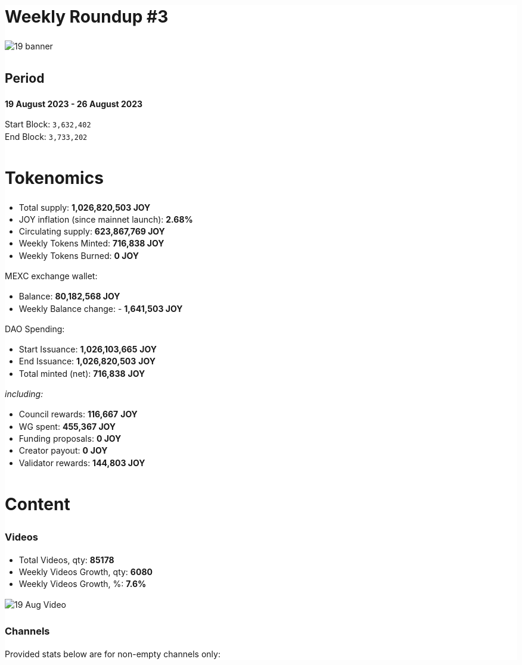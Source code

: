 # Weekly Roundup #3

![19 banner](https://github.com/0x2bc/council/assets/123887455/1b7bdde7-0f69-464d-8a36-f252ac3cd239)

## Period

**19 August 2023 - 26 August 2023**

Start Block: `3,632,402`   
End Block: `3,733,202`

# Tokenomics

- Total supply: **1,026,820,503 JOY**
- JOY inflation (since mainnet launch): **2.68%**
- Circulating supply: **623,867,769 JOY**
- Weekly Tokens Minted: **716,838 JOY**
- Weekly Tokens Burned: **0 JOY**

MEXC exchange wallet:

- Balance: **80,182,568 JOY**
- Weekly Balance change: - **1,641,503 JOY**

DAO Spending:

- Start Issuance: **1,026,103,665** **JOY**
- End Issuance: **1,026,820,503** **JOY**
- Total minted (net): **716,838** **JOY**

*including:*

- Council rewards: **116,667** **JOY**
- WG spent: **455,367 JOY**
- Funding proposals: **0 JOY**
- Creator payout: **0** **JOY**
- Validator rewards: **144,803 JOY**

# **Content**

### Videos

- Total Videos, qty: **85178**
- Weekly Videos Growth, qty: **6080**
- Weekly Videos Growth, %: **7.6%**

![19 Aug Video](https://github.com/0x2bc/council/assets/123887455/03acece5-6c47-40de-8ee7-ba954dd5322d)

### Channels

Provided stats below are for non-empty channels only:
